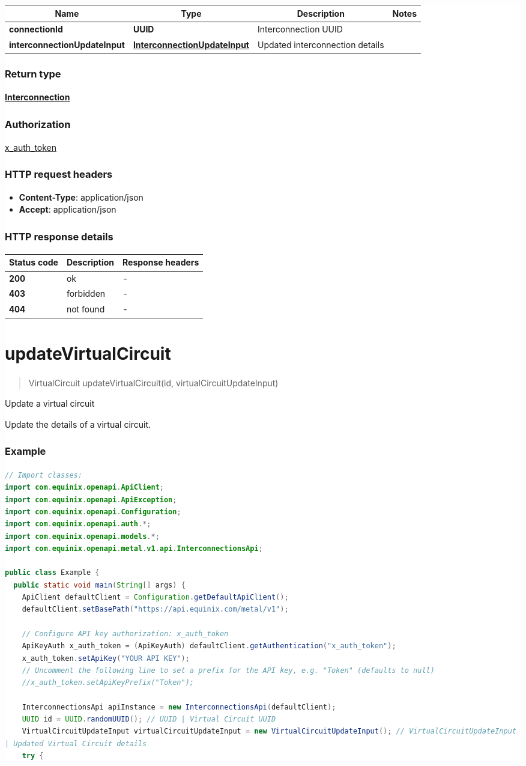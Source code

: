 | Name | Type | Description  | Notes |
|------------- | ------------- | ------------- | -------------|
| **connectionId** | **UUID**| Interconnection UUID | |
| **interconnectionUpdateInput** | [**InterconnectionUpdateInput**](InterconnectionUpdateInput.md)| Updated interconnection details | |

### Return type

[**Interconnection**](Interconnection.md)

### Authorization

[x_auth_token](../README.md#x_auth_token)

### HTTP request headers

 - **Content-Type**: application/json
 - **Accept**: application/json

### HTTP response details
| Status code | Description | Response headers |
|-------------|-------------|------------------|
| **200** | ok |  -  |
| **403** | forbidden |  -  |
| **404** | not found |  -  |

<a name="updateVirtualCircuit"></a>
# **updateVirtualCircuit**
> VirtualCircuit updateVirtualCircuit(id, virtualCircuitUpdateInput)

Update a virtual circuit

Update the details of a virtual circuit.

### Example
```java
// Import classes:
import com.equinix.openapi.ApiClient;
import com.equinix.openapi.ApiException;
import com.equinix.openapi.Configuration;
import com.equinix.openapi.auth.*;
import com.equinix.openapi.models.*;
import com.equinix.openapi.metal.v1.api.InterconnectionsApi;

public class Example {
  public static void main(String[] args) {
    ApiClient defaultClient = Configuration.getDefaultApiClient();
    defaultClient.setBasePath("https://api.equinix.com/metal/v1");
    
    // Configure API key authorization: x_auth_token
    ApiKeyAuth x_auth_token = (ApiKeyAuth) defaultClient.getAuthentication("x_auth_token");
    x_auth_token.setApiKey("YOUR API KEY");
    // Uncomment the following line to set a prefix for the API key, e.g. "Token" (defaults to null)
    //x_auth_token.setApiKeyPrefix("Token");

    InterconnectionsApi apiInstance = new InterconnectionsApi(defaultClient);
    UUID id = UUID.randomUUID(); // UUID | Virtual Circuit UUID
    VirtualCircuitUpdateInput virtualCircuitUpdateInput = new VirtualCircuitUpdateInput(); // VirtualCircuitUpdateInput | Updated Virtual Circuit details
    try {
```